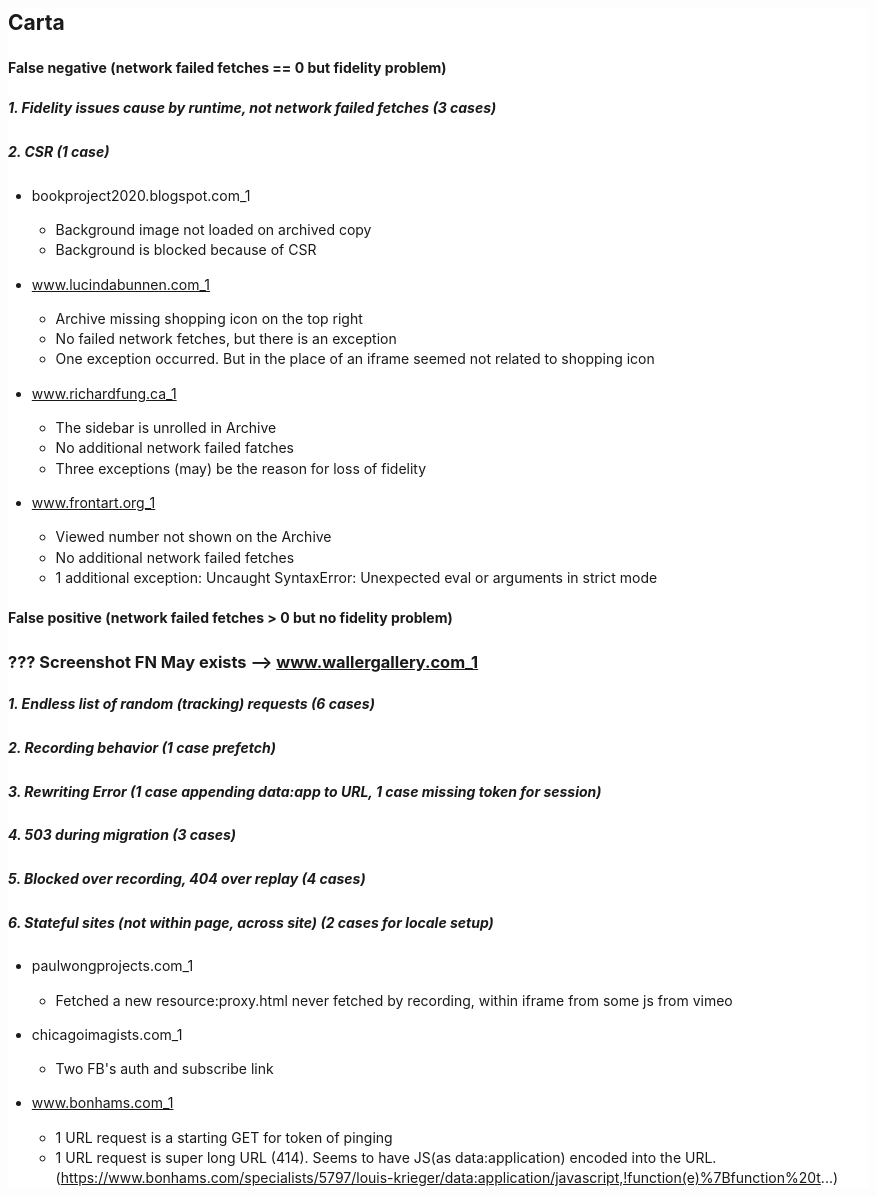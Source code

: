 ## Carta
#### False negative (network failed fetches == 0 but fidelity problem)
##### 1. Fidelity issues cause by runtime, not network failed fetches (3 cases)
##### 2. CSR (1 case)
- bookproject2020.blogspot.com_1
  - Background image not loaded on archived copy
  - Background is blocked because of CSR

- www.lucindabunnen.com_1
  - Archive missing shopping icon on the top right
  - No failed network fetches, but there is an exception
  - One exception occurred. But in the place of an iframe seemed not related to shopping icon

- www.richardfung.ca_1
  - The sidebar is unrolled in Archive
  - No additional network failed fatches
  - Three exceptions (may) be the reason for loss of fidelity

- www.frontart.org_1
  - Viewed number not shown on the Archive
  - No additional network failed fetches
  - 1 additional exception: Uncaught SyntaxError: Unexpected eval or arguments in strict mode

#### False positive (network failed fetches > 0 but no fidelity problem)
### ??? Screenshot FN May exists --> www.wallergallery.com_1
##### 1. Endless list of random (tracking) requests (6 cases)
##### 2. Recording behavior (1 case prefetch)
##### 3. Rewriting Error (1 case appending data:app to URL, 1 case missing token for session)
##### 4. 503 during migration (3 cases)
##### 5. Blocked over recording, 404 over replay (4 cases)
##### 6. Stateful sites (not within page, across site) (2 cases for locale setup)

- paulwongprojects.com_1
  - Fetched a new resource:proxy.html never fetched by recording, within iframe from some js from vimeo

- chicagoimagists.com_1
  - Two FB's auth and subscribe link

- www.bonhams.com_1
  - 1 URL request is a starting GET for token of pinging
  - 1 URL request is super long URL (414). Seems to have JS(as data:application) encoded into the URL. (https://www.bonhams.com/specialists/5797/louis-krieger/data:application/javascript,!function(e)%7Bfunction%20t...)

